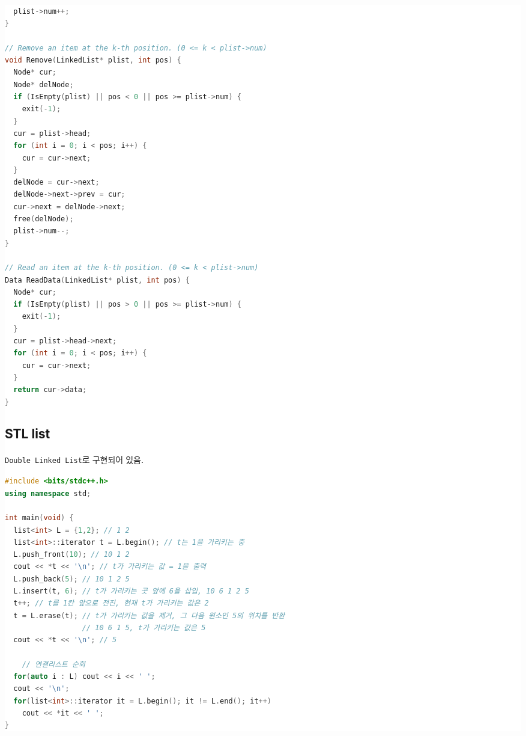 ```cpp
  plist->num++;
}

// Remove an item at the k-th position. (0 <= k < plist->num)
void Remove(LinkedList* plist, int pos) {
  Node* cur;
  Node* delNode;
  if (IsEmpty(plist) || pos < 0 || pos >= plist->num) {
    exit(-1);
  }
  cur = plist->head;
  for (int i = 0; i < pos; i++) {
    cur = cur->next;
  }
  delNode = cur->next;
  delNode->next->prev = cur;
  cur->next = delNode->next;
  free(delNode);
  plist->num--;
}

// Read an item at the k-th position. (0 <= k < plist->num)
Data ReadData(LinkedList* plist, int pos) {
  Node* cur;
  if (IsEmpty(plist) || pos > 0 || pos >= plist->num) {
    exit(-1);
  }
  cur = plist->head->next;
  for (int i = 0; i < pos; i++) {
    cur = cur->next;
  }
  return cur->data;
}
```

## STL list

`Double Linked List`로 구현되어 있음.

```cpp
#include <bits/stdc++.h>
using namespace std;

int main(void) {
  list<int> L = {1,2}; // 1 2
  list<int>::iterator t = L.begin(); // t는 1을 가리키는 중
  L.push_front(10); // 10 1 2
  cout << *t << '\n'; // t가 가리키는 값 = 1을 출력
  L.push_back(5); // 10 1 2 5
  L.insert(t, 6); // t가 가리키는 곳 앞에 6을 삽입, 10 6 1 2 5
  t++; // t를 1칸 앞으로 전진, 현재 t가 가리키는 값은 2
  t = L.erase(t); // t가 가리키는 값을 제거, 그 다음 원소인 5의 위치를 반환
                  // 10 6 1 5, t가 가리키는 값은 5
  cout << *t << '\n'; // 5

	// 연결리스트 순회
  for(auto i : L) cout << i << ' ';
  cout << '\n';
  for(list<int>::iterator it = L.begin(); it != L.end(); it++)
    cout << *it << ' ';
}
```
